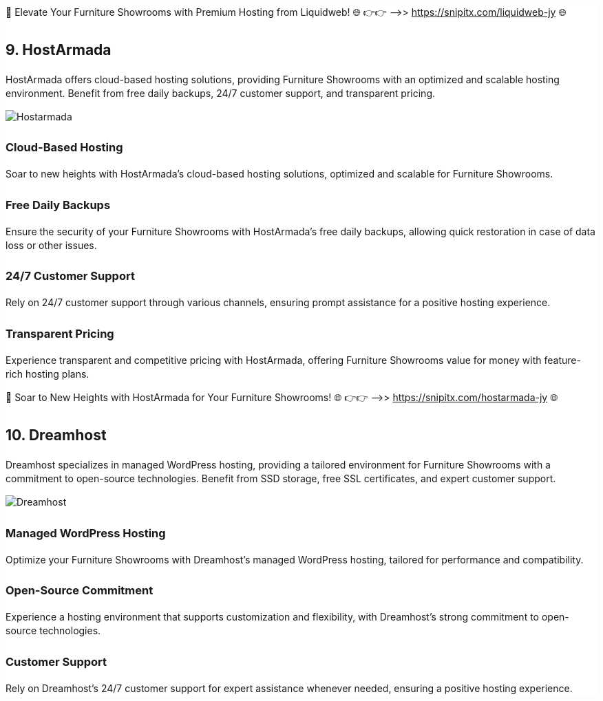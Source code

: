 🚀 Elevate Your Furniture Showrooms with Premium Hosting from Liquidweb! 🌐
👉👉 -->> https://snipitx.com/liquidweb-jy 🌐

## 9. HostArmada

HostArmada offers cloud-based hosting solutions, providing Furniture Showrooms with an optimized and scalable hosting environment. Benefit from free daily backups, 24/7 customer support, and transparent pricing.

![Hostarmada](https://i.imgur.com/KFbdf3o.jpeg "Hostarmada Hosting")

### Cloud-Based Hosting
Soar to new heights with HostArmada’s cloud-based hosting solutions, optimized and scalable for Furniture Showrooms.

### Free Daily Backups
Ensure the security of your Furniture Showrooms with HostArmada’s free daily backups, allowing quick restoration in case of data loss or other issues.

### 24/7 Customer Support
Rely on 24/7 customer support through various channels, ensuring prompt assistance for a positive hosting experience.

### Transparent Pricing
Experience transparent and competitive pricing with HostArmada, offering Furniture Showrooms value for money with feature-rich hosting plans.

🚀 Soar to New Heights with HostArmada for Your Furniture Showrooms! 🌐
👉👉 -->> https://snipitx.com/hostarmada-jy 🌐

## 10. Dreamhost

Dreamhost specializes in managed WordPress hosting, providing a tailored environment for Furniture Showrooms with a commitment to open-source technologies. Benefit from SSD storage, free SSL certificates, and expert customer support.

![Dreamhost](https://i.imgur.com/rXIg8ip.jpeg "Dreamhost Hosting")

### Managed WordPress Hosting
Optimize your Furniture Showrooms with Dreamhost’s managed WordPress hosting, tailored for performance and compatibility.

### Open-Source Commitment
Experience a hosting environment that supports customization and flexibility, with Dreamhost’s strong commitment to open-source technologies.

### Customer Support
Rely on Dreamhost’s 24/7 customer support for expert assistance whenever needed, ensuring a positive hosting experience.
